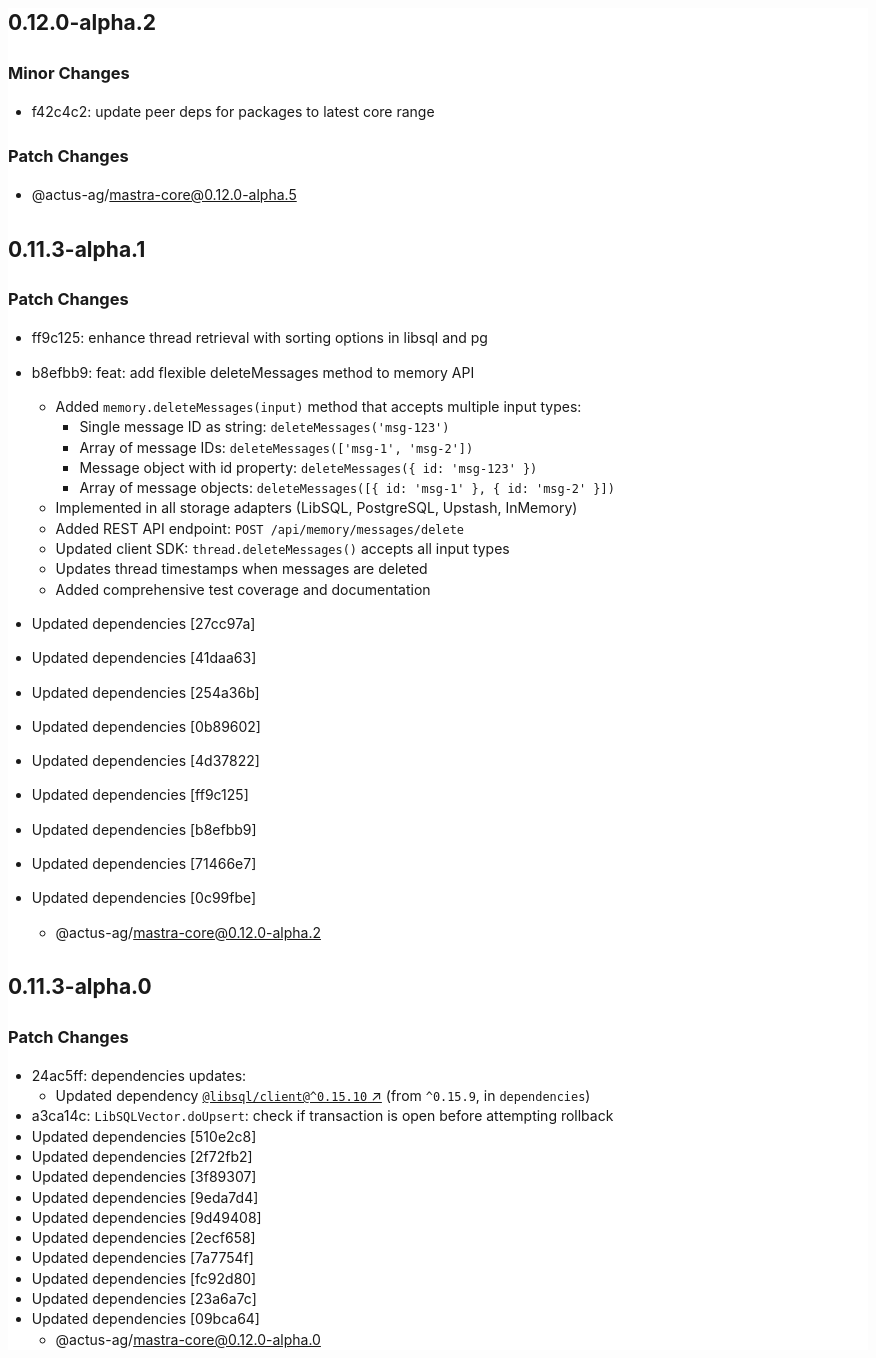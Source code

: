 ## 0.12.0-alpha.2

### Minor Changes

- f42c4c2: update peer deps for packages to latest core range

### Patch Changes

- @actus-ag/mastra-core@0.12.0-alpha.5

## 0.11.3-alpha.1

### Patch Changes

- ff9c125: enhance thread retrieval with sorting options in libsql and pg
- b8efbb9: feat: add flexible deleteMessages method to memory API
  - Added `memory.deleteMessages(input)` method that accepts multiple input types:
    - Single message ID as string: `deleteMessages('msg-123')`
    - Array of message IDs: `deleteMessages(['msg-1', 'msg-2'])`
    - Message object with id property: `deleteMessages({ id: 'msg-123' })`
    - Array of message objects: `deleteMessages([{ id: 'msg-1' }, { id: 'msg-2' }])`
  - Implemented in all storage adapters (LibSQL, PostgreSQL, Upstash, InMemory)
  - Added REST API endpoint: `POST /api/memory/messages/delete`
  - Updated client SDK: `thread.deleteMessages()` accepts all input types
  - Updates thread timestamps when messages are deleted
  - Added comprehensive test coverage and documentation

- Updated dependencies [27cc97a]
- Updated dependencies [41daa63]
- Updated dependencies [254a36b]
- Updated dependencies [0b89602]
- Updated dependencies [4d37822]
- Updated dependencies [ff9c125]
- Updated dependencies [b8efbb9]
- Updated dependencies [71466e7]
- Updated dependencies [0c99fbe]
  - @actus-ag/mastra-core@0.12.0-alpha.2

## 0.11.3-alpha.0

### Patch Changes

- 24ac5ff: dependencies updates:
  - Updated dependency [`@libsql/client@^0.15.10` ↗︎](https://www.npmjs.com/package/@libsql/client/v/0.15.10) (from `^0.15.9`, in `dependencies`)
- a3ca14c: `LibSQLVector.doUpsert`: check if transaction is open before attempting rollback
- Updated dependencies [510e2c8]
- Updated dependencies [2f72fb2]
- Updated dependencies [3f89307]
- Updated dependencies [9eda7d4]
- Updated dependencies [9d49408]
- Updated dependencies [2ecf658]
- Updated dependencies [7a7754f]
- Updated dependencies [fc92d80]
- Updated dependencies [23a6a7c]
- Updated dependencies [09bca64]
  - @actus-ag/mastra-core@0.12.0-alpha.0
